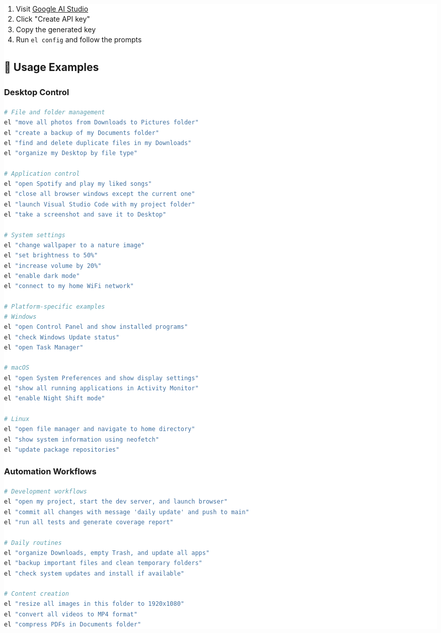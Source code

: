 1. Visit [Google AI Studio](https://makersuite.google.com/app/apikey)
2. Click "Create API key"
3. Copy the generated key
4. Run `el config` and follow the prompts

## 📖 Usage Examples

### Desktop Control

```bash
# File and folder management
el "move all photos from Downloads to Pictures folder"
el "create a backup of my Documents folder"
el "find and delete duplicate files in my Downloads"
el "organize my Desktop by file type"

# Application control
el "open Spotify and play my liked songs"
el "close all browser windows except the current one"
el "launch Visual Studio Code with my project folder"
el "take a screenshot and save it to Desktop"

# System settings
el "change wallpaper to a nature image"
el "set brightness to 50%"
el "increase volume by 20%"
el "enable dark mode"
el "connect to my home WiFi network"

# Platform-specific examples
# Windows
el "open Control Panel and show installed programs"
el "check Windows Update status"
el "open Task Manager"

# macOS  
el "open System Preferences and show display settings"
el "show all running applications in Activity Monitor"
el "enable Night Shift mode"

# Linux
el "open file manager and navigate to home directory"
el "show system information using neofetch"
el "update package repositories"
```

### Automation Workflows

```bash
# Development workflows
el "open my project, start the dev server, and launch browser"
el "commit all changes with message 'daily update' and push to main"
el "run all tests and generate coverage report"

# Daily routines
el "organize Downloads, empty Trash, and update all apps"
el "backup important files and clean temporary folders"
el "check system updates and install if available"

# Content creation
el "resize all images in this folder to 1920x1080"
el "convert all videos to MP4 format"
el "compress PDFs in Documents folder"
```
